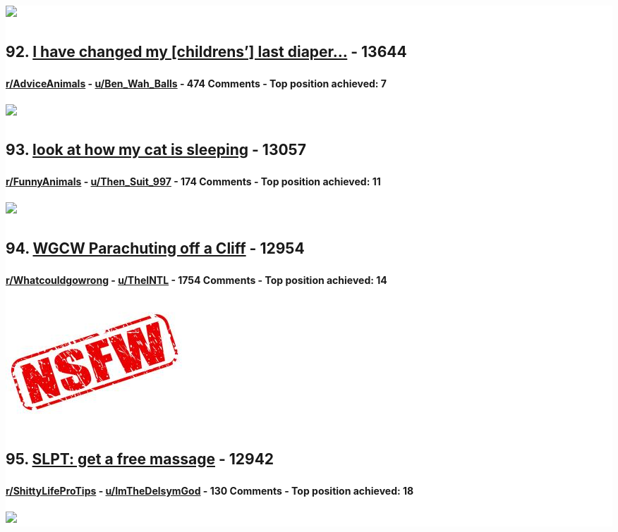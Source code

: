<a href="https://i.redd.it/esucrxvlkaga1.jpg"><img src="https://b.thumbs.redditmedia.com/VOMLmtT_rvLC_-VXWOPoXo1su5mowGrgov8YBbp6n_o.jpg"></img></a>

## 92. [I have changed my [childrens’] last diaper…](http://reddit.com/r/AdviceAnimals/comments/10uqmk3/i_have_changed_my_childrens_last_diaper/) - 13644
#### [r/AdviceAnimals](http://reddit.com/r/AdviceAnimals) - [u/Ben_Wah_Balls](http://reddit.com/u/Ben_Wah_Balls) - 474 Comments - Top position achieved: 7

<a href="https://i.redd.it/tlxm99p9uhga1.jpg"><img src="https://b.thumbs.redditmedia.com/KCsnPH6d-hHSp2lqOHUAE-a0pr24rEGmwQ7811P2qto.jpg"></img></a>

## 93. [look at how my cat is sleeping](http://reddit.com/r/FunnyAnimals/comments/10u9w96/look_at_how_my_cat_is_sleeping/) - 13057
#### [r/FunnyAnimals](http://reddit.com/r/FunnyAnimals) - [u/Then_Suit_997](http://reddit.com/u/Then_Suit_997) - 174 Comments - Top position achieved: 11

<a href="https://i.redd.it/p9oz4y9i6ega1.png"><img src="https://b.thumbs.redditmedia.com/nRtPJFIJQtVZcM710IO-U0Mt9bsxjLZ6cRW16muheIk.jpg"></img></a>

## 94. [WGCW Parachuting off a Cliff](http://reddit.com/r/Whatcouldgowrong/comments/10ty0y9/wgcw_parachuting_off_a_cliff/) - 12954
#### [r/Whatcouldgowrong](http://reddit.com/r/Whatcouldgowrong) - [u/TheINTL](http://reddit.com/u/TheINTL) - 1754 Comments - Top position achieved: 14

<a href="https://v.redd.it/6t2zu5v42aga1"><img src="https://github.com/mgerb/top-of-reddit/raw/master/nsfw.jpg"></img></a>

## 95. [SLPT: get a free massage](http://reddit.com/r/ShittyLifeProTips/comments/10ug4s1/slpt_get_a_free_massage/) - 12942
#### [r/ShittyLifeProTips](http://reddit.com/r/ShittyLifeProTips) - [u/ImTheDelsymGod](http://reddit.com/u/ImTheDelsymGod) - 130 Comments - Top position achieved: 18

<a href="https://i.redd.it/azurnhz6rfga1.jpg"><img src="https://b.thumbs.redditmedia.com/xn7Mwf-XFQavwzGIWTMERutUoxe0Eh-5LUZRe9iHMlU.jpg"></img></a>
